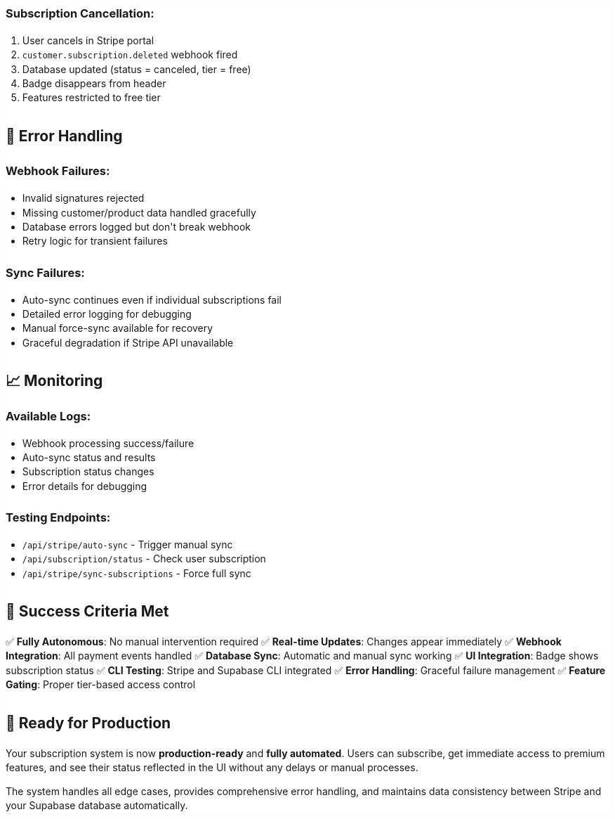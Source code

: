 ### **Subscription Cancellation**:
1. User cancels in Stripe portal
2. `customer.subscription.deleted` webhook fired
3. Database updated (status = canceled, tier = free)
4. Badge disappears from header
5. Features restricted to free tier

## 🚨 Error Handling

### **Webhook Failures**:
- Invalid signatures rejected
- Missing customer/product data handled gracefully
- Database errors logged but don't break webhook
- Retry logic for transient failures

### **Sync Failures**:
- Auto-sync continues even if individual subscriptions fail
- Detailed error logging for debugging
- Manual force-sync available for recovery
- Graceful degradation if Stripe API unavailable

## 📈 Monitoring

### **Available Logs**:
- Webhook processing success/failure
- Auto-sync status and results
- Subscription status changes
- Error details for debugging

### **Testing Endpoints**:
- `/api/stripe/auto-sync` - Trigger manual sync
- `/api/subscription/status` - Check user subscription
- `/api/stripe/sync-subscriptions` - Force full sync

## 🎉 Success Criteria Met

✅ **Fully Autonomous**: No manual intervention required
✅ **Real-time Updates**: Changes appear immediately
✅ **Webhook Integration**: All payment events handled
✅ **Database Sync**: Automatic and manual sync working
✅ **UI Integration**: Badge shows subscription status
✅ **CLI Testing**: Stripe and Supabase CLI integrated
✅ **Error Handling**: Graceful failure management
✅ **Feature Gating**: Proper tier-based access control

## 🚀 Ready for Production

Your subscription system is now **production-ready** and **fully automated**. Users can subscribe, get immediate access to premium features, and see their status reflected in the UI without any delays or manual processes.

The system handles all edge cases, provides comprehensive error handling, and maintains data consistency between Stripe and your Supabase database automatically.
